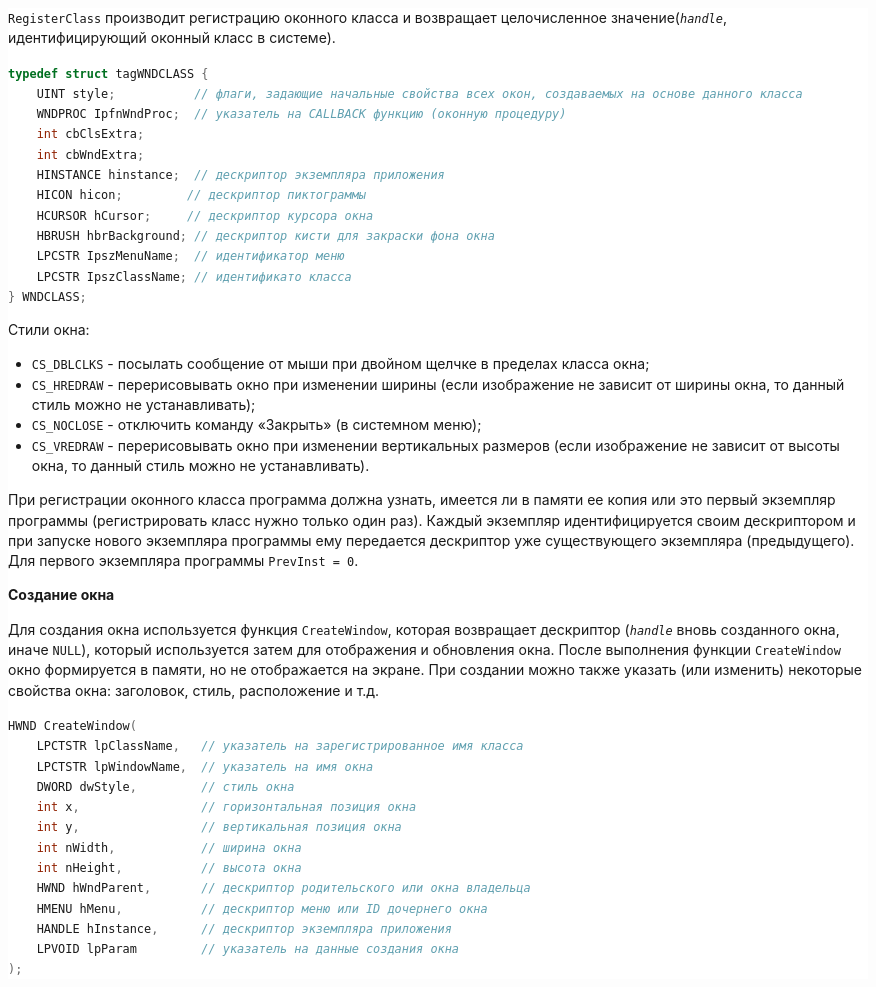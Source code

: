 `RegisterClass` производит регистрацию оконного класса и возвращает целочисленное значение(*`handle`*, идентифицирующий оконный класс в системе).

```cpp
typedef struct tagWNDCLASS {
	UINT style; 		  // флаги, задающие начальные свойства всех окон, создаваемых на основе данного класса
	WNDPROC IpfnWndProc;  // указатель на CALLBACK функцию (оконную процедуру)
	int cbClsExtra;
	int cbWndExtra;
	HINSTANCE hinstance;  // дескриптор экземпляра приложения
	HICON hicon; 		 // дескриптор пиктограммы
	HCURSOR hCursor; 	 // дескриптор курсора окна
	HBRUSH hbrBackground; // дескриптор кисти для закраски фона окна
	LPCSTR IpszMenuName;  // идентификатор меню
	LPCSTR IpszClassName; // идентификато класса
} WNDCLASS;
```

Стили окна:
- `CS_DBLCLKS` - посылать сообщение от мыши при двойном щелчке в пределах класса окна;
- `CS_HREDRAW` - перерисовывать окно при изменении ширины (если изображение не зависит от ширины окна, то данный стиль можно не устанавливать);
- `CS_NOCLOSE` - отключить команду «Закрыть» (в системном меню);
- `CS_VREDRAW` - перерисовывать окно при изменении вертикальных размеров (если изображение не зависит от высоты окна, то данный стиль можно не устанавливать).

При регистрации оконного класса программа должна узнать, имеется ли в памяти ее копия или это первый экземпляр программы (регистрировать класс нужно только один раз). Каждый экземпляр идентифицируется своим дескриптором и при запуске нового экземпляра программы ему передается дескриптор уже существующего экземпляра (предыдущего). Для первого экземпляра программы `PrevInst = 0`.

**Создание окна**

Для создания окна используется функция `CreateWindow`, которая возвращает дескриптор (*`handle`* вновь созданного окна, иначе `NULL`), который используется затем для отображения и обновления окна.
После выполнения функции `CreateWindow` окно формируется в памяти, но не отображается на экране.
При создании можно также указать (или изменить) некоторые свойства окна: заголовок, стиль, расположение и т.д.

```cpp
HWND CreateWindow(
    LPCTSTR lpClassName,   // указатель на зарегистрированное имя класса
    LPCTSTR lpWindowName,  // указатель на имя окна
    DWORD dwStyle,         // стиль окна
    int x,                 // горизонтальная позиция окна
    int y,                 // вертикальная позиция окна
    int nWidth,            // ширина окна
    int nHeight,           // высота окна
    HWND hWndParent,       // дескриптор родительского или окна владельца
    HMENU hMenu,           // дескриптор меню или ID дочернего окна
    HANDLE hInstance,      // дескриптор экземпляра приложения
    LPVOID lpParam         // указатель на данные создания окна
);
```
